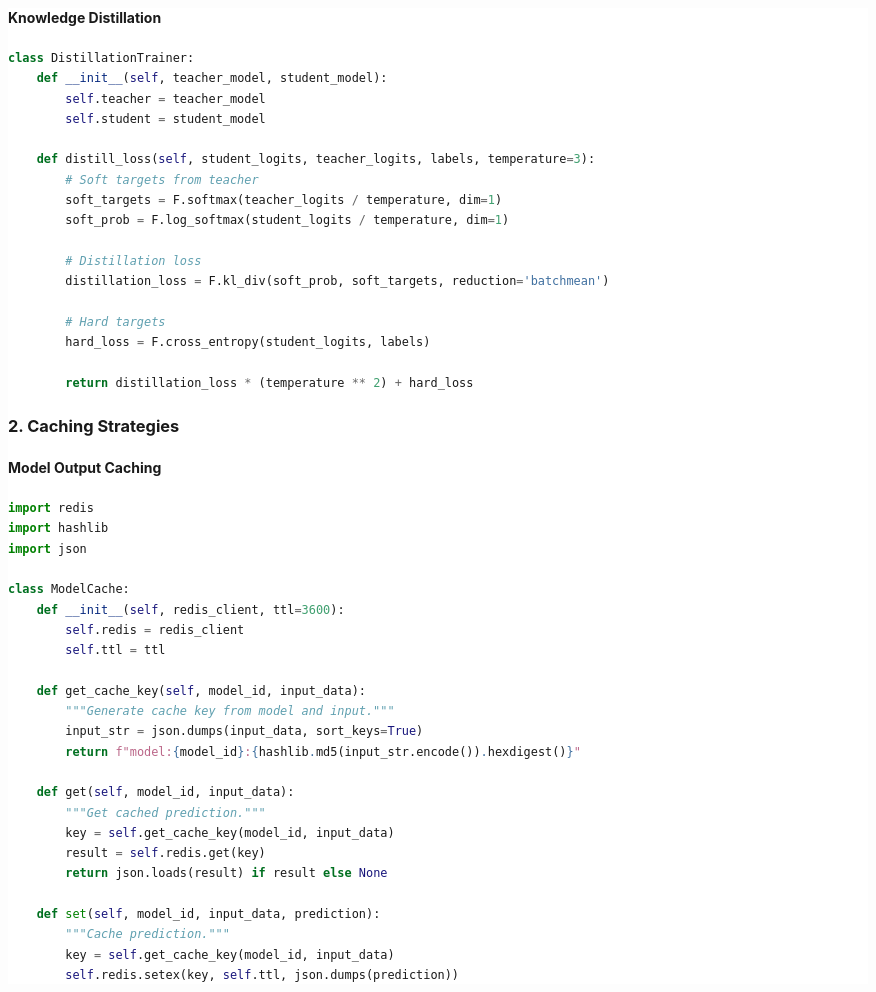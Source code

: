 #### Knowledge Distillation

```python
class DistillationTrainer:
    def __init__(self, teacher_model, student_model):
        self.teacher = teacher_model
        self.student = student_model

    def distill_loss(self, student_logits, teacher_logits, labels, temperature=3):
        # Soft targets from teacher
        soft_targets = F.softmax(teacher_logits / temperature, dim=1)
        soft_prob = F.log_softmax(student_logits / temperature, dim=1)

        # Distillation loss
        distillation_loss = F.kl_div(soft_prob, soft_targets, reduction='batchmean')

        # Hard targets
        hard_loss = F.cross_entropy(student_logits, labels)

        return distillation_loss * (temperature ** 2) + hard_loss
```

### 2. Caching Strategies

#### Model Output Caching

```python
import redis
import hashlib
import json

class ModelCache:
    def __init__(self, redis_client, ttl=3600):
        self.redis = redis_client
        self.ttl = ttl

    def get_cache_key(self, model_id, input_data):
        """Generate cache key from model and input."""
        input_str = json.dumps(input_data, sort_keys=True)
        return f"model:{model_id}:{hashlib.md5(input_str.encode()).hexdigest()}"

    def get(self, model_id, input_data):
        """Get cached prediction."""
        key = self.get_cache_key(model_id, input_data)
        result = self.redis.get(key)
        return json.loads(result) if result else None

    def set(self, model_id, input_data, prediction):
        """Cache prediction."""
        key = self.get_cache_key(model_id, input_data)
        self.redis.setex(key, self.ttl, json.dumps(prediction))
```
